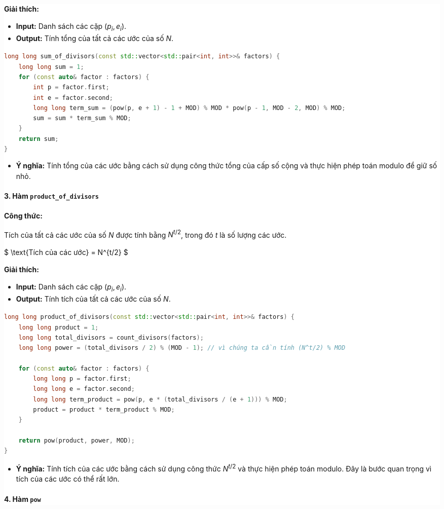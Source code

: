**Giải thích:**

- **Input:** Danh sách các cặp $(p_i, e_i)$.
- **Output:** Tính tổng của tất cả các ước của số $N$.

```cpp
long long sum_of_divisors(const std::vector<std::pair<int, int>>& factors) {
    long long sum = 1;
    for (const auto& factor : factors) {
        int p = factor.first;
        int e = factor.second;
        long long term_sum = (pow(p, e + 1) - 1 + MOD) % MOD * pow(p - 1, MOD - 2, MOD) % MOD;
        sum = sum * term_sum % MOD;
    }
    return sum;
}
```

- **Ý nghĩa:** Tính tổng của các ước bằng cách sử dụng công thức tổng của cấp số cộng và thực hiện phép toán modulo để giữ số nhỏ.

#### 3. **Hàm `product_of_divisors`**

**Công thức:**

Tích của tất cả các ước của số $N$ được tính bằng $N^{t/2}$, trong đó $t$ là số lượng các ước.

$
\text{Tích của các ước} = N^{t/2}
$

**Giải thích:**

- **Input:** Danh sách các cặp $(p_i, e_i)$.
- **Output:** Tính tích của tất cả các ước của số $N$.

```cpp
long long product_of_divisors(const std::vector<std::pair<int, int>>& factors) {
    long long product = 1;
    long long total_divisors = count_divisors(factors);
    long long power = (total_divisors / 2) % (MOD - 1); // vì chúng ta cần tính (N^t/2) % MOD

    for (const auto& factor : factors) {
        long long p = factor.first;
        long long e = factor.second;
        long long term_product = pow(p, e * (total_divisors / (e + 1))) % MOD;
        product = product * term_product % MOD;
    }

    return pow(product, power, MOD);
}
```

- **Ý nghĩa:** Tính tích của các ước bằng cách sử dụng công thức $N^{t/2}$ và thực hiện phép toán modulo. Đây là bước quan trọng vì tích của các ước có thể rất lớn.

#### 4. **Hàm `pow`**
